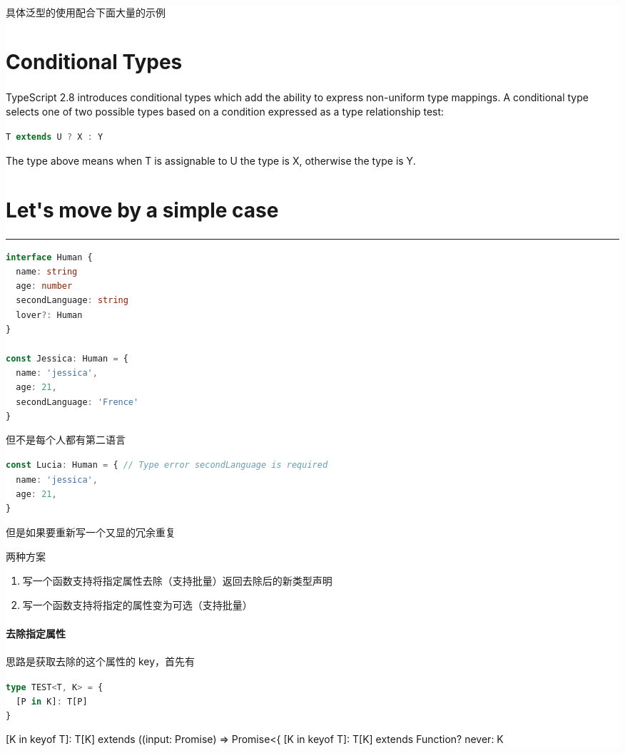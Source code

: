 具体泛型的使用配合下面大量的示例

# Conditional Types

TypeScript 2.8 introduces conditional types which add the ability to express non-uniform type mappings. A conditional type selects one of two possible types based on a condition expressed as a type relationship test:

```TypeScript
T extends U ? X : Y
```

The type above means when T is assignable to U the type is X, otherwise the type is Y.

# Let's move by a simple case

---

```TypeScript
interface Human {
  name: string
  age: number
  secondLanguage: string
  lover?: Human
}

const Jessica: Human = {
  name: 'jessica',
  age: 21,
  secondLanguage: 'Frence'
}
```

但不是每个人都有第二语言

```TypeScript
const Lucia: Human = { // Type error secondLanguage is required
  name: 'jessica',
  age: 21,
}
```

但是如果要重新写一个又显的冗余重复

两种方案

1. 写一个函数支持将指定属性去除（支持批量）返回去除后的新类型声明

2. 写一个函数支持将指定的属性变为可选（支持批量）

#### 去除指定属性

思路是获取去除的这个属性的 key，首先有

```TypeScript
type TEST<T, K> = {
  [P in K]: T[P]
}
```


  [K in keyof Test]: string;
  [P in EXCLUDE<keyof T, K>]: T[P]
  [P in K]: T[P];
  [K in keyof T]: T[K] extends ((input: Promise<infer P>) => Promise<{
  [K in keyof T]: T[K] extends Function? never: K
